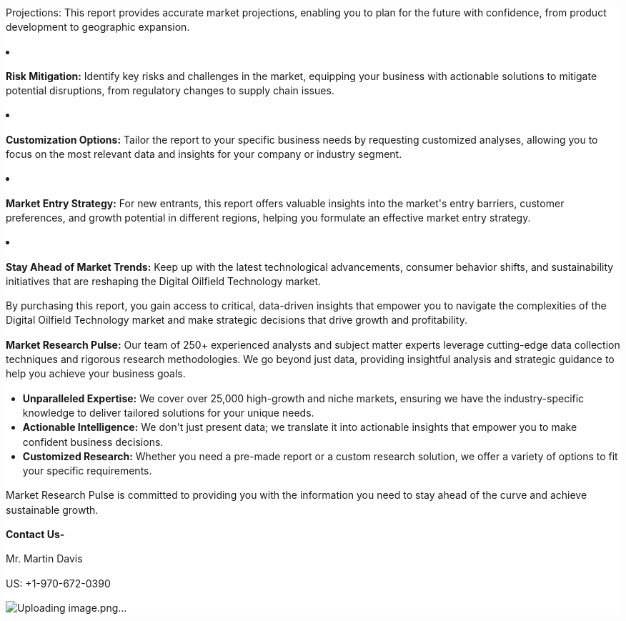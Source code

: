 Projections:</strong> This report provides accurate market projections, enabling you to plan for the future with confidence, from product development to geographic expansion.</p></li><li><p><strong>Risk Mitigation:</strong> Identify key risks and challenges in the market, equipping your business with actionable solutions to mitigate potential disruptions, from regulatory changes to supply chain issues.</p></li><li><p><strong>Customization Options:</strong> Tailor the report to your specific business needs by requesting customized analyses, allowing you to focus on the most relevant data and insights for your company or industry segment.</p></li><li><p><strong>Market Entry Strategy:</strong> For new entrants, this report offers valuable insights into the market's entry barriers, customer preferences, and growth potential in different regions, helping you formulate an effective market entry strategy.</p></li><li><p><strong>Stay Ahead of Market Trends:</strong> Keep up with the latest technological advancements, consumer behavior shifts, and sustainability initiatives that are reshaping the Digital Oilfield Technology market.</p></li></ol><p>By purchasing this report, you gain access to critical, data-driven insights that empower you to navigate the complexities of the Digital Oilfield Technology market and make strategic decisions that drive growth and profitability.</p><p><strong>Market Research Pulse:</strong>&nbsp;Our team of 250+ experienced analysts and subject matter experts leverage cutting-edge data collection techniques and rigorous research methodologies. We go beyond just data, providing insightful analysis and strategic guidance to help you achieve your business goals.</p><ul><li><strong>Unparalleled Expertise:</strong>&nbsp;We cover over 25,000 high-growth and niche markets, ensuring we have the industry-specific knowledge to deliver tailored solutions for your unique needs.</li><li><strong>Actionable Intelligence:</strong>&nbsp;We don't just present data; we translate it into actionable insights that empower you to make confident business decisions.</li><li><strong>Customized Research:</strong>&nbsp;Whether you need a pre-made report or a custom research solution, we offer a variety of options to fit your specific requirements.</li></ul><p>Market Research Pulse is committed to providing you with the information you need to stay ahead of the curve and achieve sustainable growth.</p><p><strong>Contact Us-</strong></p><p>Mr. Martin Davis</p><p>US: +1-970-672-0390</p>
![Uploading image.png…]()
